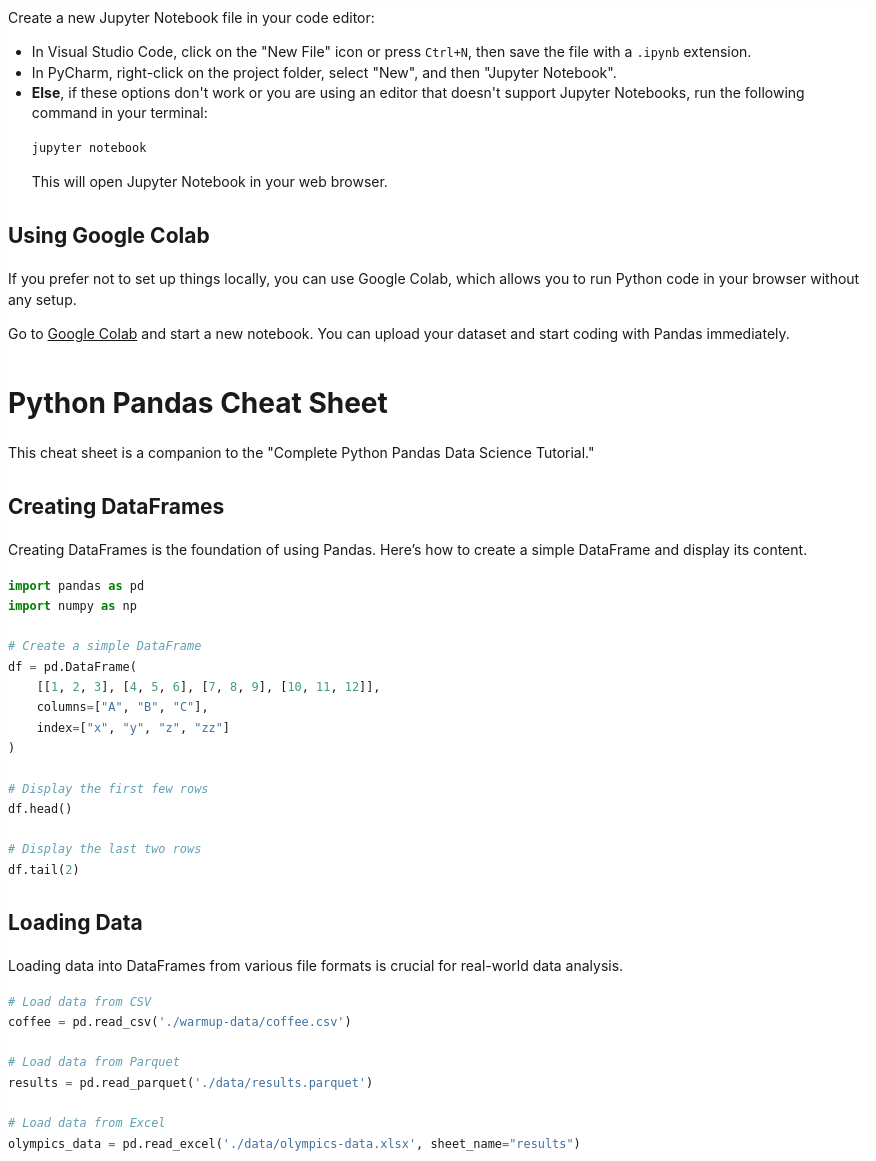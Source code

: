 Create a new Jupyter Notebook file in your code editor:

- In Visual Studio Code, click on the "New File" icon or press `Ctrl+N`, then save the file with a `.ipynb` extension.
- In PyCharm, right-click on the project folder, select "New", and then "Jupyter Notebook".
- **Else**, if these options don't work or you are using an editor that doesn't support Jupyter Notebooks, run the following command in your terminal:
  ```sh
  jupyter notebook
  ```
  This will open Jupyter Notebook in your web browser.

## Using Google Colab

If you prefer not to set up things locally, you can use Google Colab, which allows you to run Python code in your browser without any setup.

Go to [Google Colab](https://colab.research.google.com/) and start a new notebook. You can upload your dataset and start coding with Pandas immediately.

# Python Pandas Cheat Sheet

This cheat sheet is a companion to the "Complete Python Pandas Data Science Tutorial."

## Creating DataFrames

Creating DataFrames is the foundation of using Pandas. Here’s how to create a simple DataFrame and display its content.

```python
import pandas as pd
import numpy as np

# Create a simple DataFrame
df = pd.DataFrame(
    [[1, 2, 3], [4, 5, 6], [7, 8, 9], [10, 11, 12]],
    columns=["A", "B", "C"],
    index=["x", "y", "z", "zz"]
)

# Display the first few rows
df.head()

# Display the last two rows
df.tail(2)
```

## Loading Data
Loading data into DataFrames from various file formats is crucial for real-world data analysis.

```python
# Load data from CSV
coffee = pd.read_csv('./warmup-data/coffee.csv')

# Load data from Parquet
results = pd.read_parquet('./data/results.parquet')

# Load data from Excel
olympics_data = pd.read_excel('./data/olympics-data.xlsx', sheet_name="results")
```
